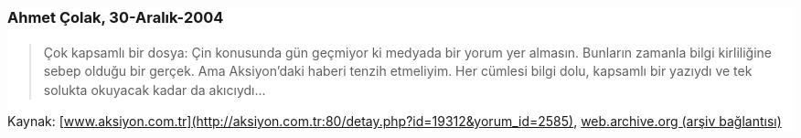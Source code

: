 ### Ahmet Çolak, 30-Aralık-2004
> Çok kapsamlı bir dosya: 
> Çin konusunda gün geçmiyor ki medyada bir yorum yer almasın. Bunların zamanla bilgi kirliliğine sebep olduğu bir gerçek. Ama Aksiyon’daki haberi tenzih etmeliyim. Her cümlesi bilgi dolu, kapsamlı bir yazıydı ve tek solukta okuyacak kadar da akıcıydı...

Kaynak: [www.aksiyon.com.tr](http://aksiyon.com.tr:80/detay.php?id=19312&yorum_id=2585), [web.archive.org (arşiv bağlantısı)](http://web.archive.org/web/20060101052215/http://aksiyon.com.tr:80/detay.php?id=19312&yorum_id=2585)
